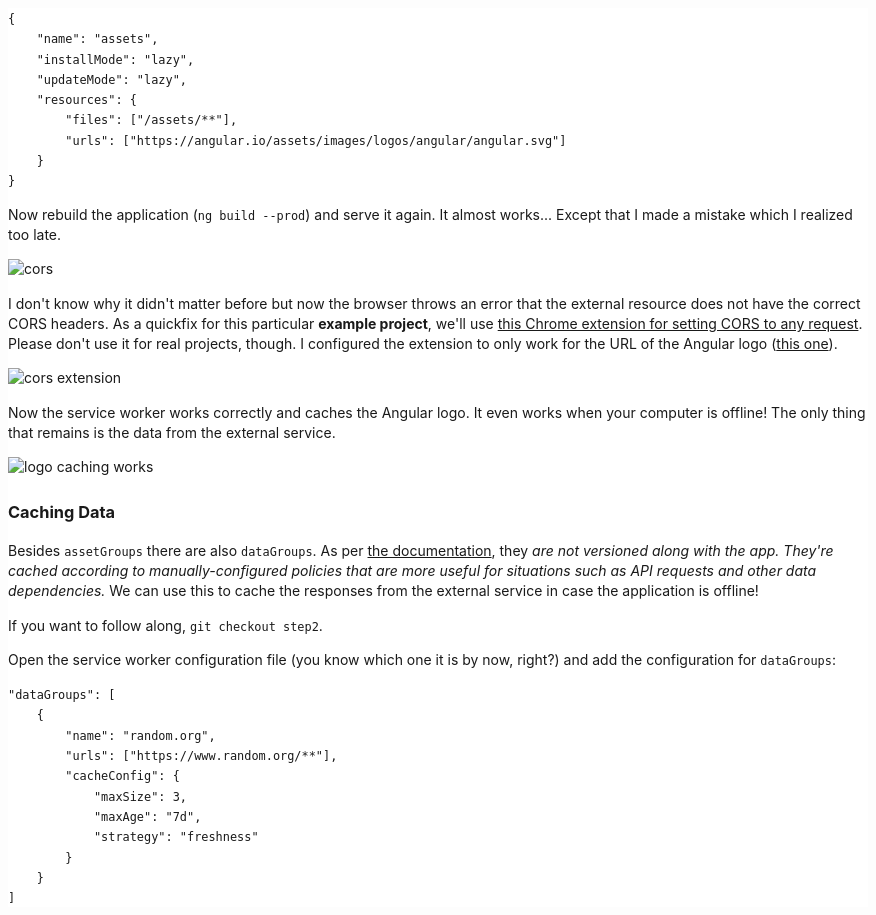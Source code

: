 ```
{
    "name": "assets",
    "installMode": "lazy",
    "updateMode": "lazy",
    "resources": {
        "files": ["/assets/**"],
        "urls": ["https://angular.io/assets/images/logos/angular/angular.svg"]
    }
}
```

Now rebuild the application (`ng build --prod`) and serve it again. It almost works... Except that I made a mistake which I realized too late.

![cors](https://user-images.githubusercontent.com/4700122/41499725-806f3662-7185-11e8-86fe-6e0ea33b73b6.png)

I don't know why it didn't matter before but now the browser throws an error that the external resource does not have the correct CORS headers. As a quickfix for this particular **example project**, we'll use [this Chrome extension for setting CORS to any request](https://chrome.google.com/webstore/detail/allow-control-allow-origi/nlfbmbojpeacfghkpbjhddihlkkiljbi?hl=en). Please don't use it for real projects, though. I configured the extension to only work for the URL of the Angular logo ([this one]( https://angular.io/assets/images/logos/angular/angular.svg)).

![cors extension](https://user-images.githubusercontent.com/4700122/41499762-6917a688-7186-11e8-8c99-66263dcf6d31.png)

Now the service worker works correctly and caches the Angular logo. It even works when your computer is offline! The only thing that remains is the data from the external service.

![logo caching works](https://user-images.githubusercontent.com/4700122/41499794-cee0565e-7186-11e8-935e-0cd75248b98a.png)

### Caching Data

Besides `assetGroups` there are also `dataGroups`. As per [the documentation](https://angular.io/guide/service-worker-config#datagroups), they *are not versioned along with the app. They're cached according to manually-configured policies that are more useful for situations such as API requests and other data dependencies.* We can use this to cache the responses from the external service in case the application is offline!

If you want to follow along, `git checkout step2`.

Open the service worker configuration file (you know which one it is by now, right?) and add the configuration for `dataGroups`:

```
"dataGroups": [
    {
        "name": "random.org",
        "urls": ["https://www.random.org/**"],
        "cacheConfig": {
            "maxSize": 3,
            "maxAge": "7d",
            "strategy": "freshness"
        }
    }
]
```
